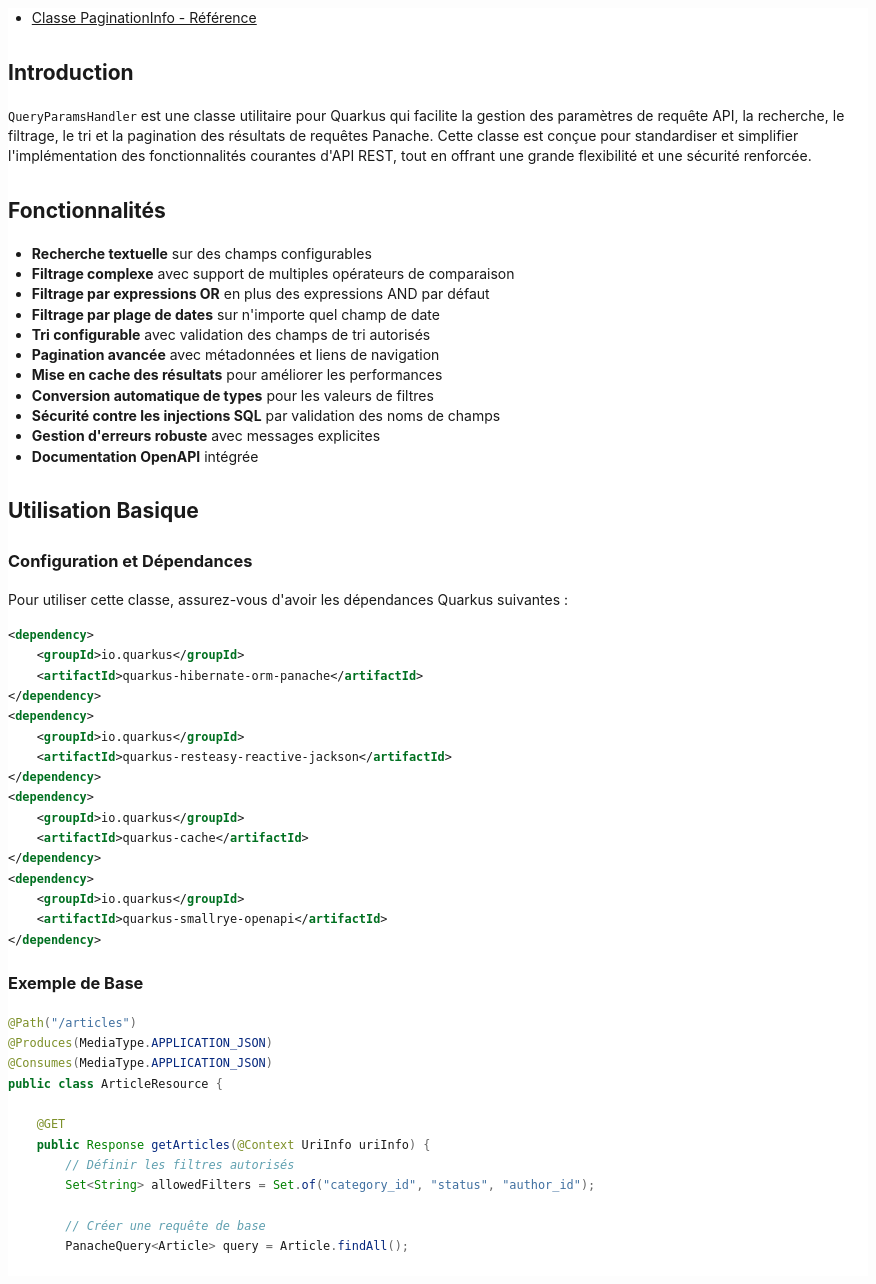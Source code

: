   - [Classe PaginationInfo - Référence](#classe-paginationinfo---référence)

## Introduction

`QueryParamsHandler` est une classe utilitaire pour Quarkus qui facilite la gestion des paramètres de requête API, la recherche, le filtrage, le tri et la pagination des résultats de requêtes Panache. Cette classe est conçue pour standardiser et simplifier l'implémentation des fonctionnalités courantes d'API REST, tout en offrant une grande flexibilité et une sécurité renforcée.

## Fonctionnalités

- **Recherche textuelle** sur des champs configurables
- **Filtrage complexe** avec support de multiples opérateurs de comparaison
- **Filtrage par expressions OR** en plus des expressions AND par défaut
- **Filtrage par plage de dates** sur n'importe quel champ de date
- **Tri configurable** avec validation des champs de tri autorisés
- **Pagination avancée** avec métadonnées et liens de navigation
- **Mise en cache des résultats** pour améliorer les performances
- **Conversion automatique de types** pour les valeurs de filtres
- **Sécurité contre les injections SQL** par validation des noms de champs
- **Gestion d'erreurs robuste** avec messages explicites
- **Documentation OpenAPI** intégrée

## Utilisation Basique

### Configuration et Dépendances

Pour utiliser cette classe, assurez-vous d'avoir les dépendances Quarkus suivantes :

```xml
<dependency>
    <groupId>io.quarkus</groupId>
    <artifactId>quarkus-hibernate-orm-panache</artifactId>
</dependency>
<dependency>
    <groupId>io.quarkus</groupId>
    <artifactId>quarkus-resteasy-reactive-jackson</artifactId>
</dependency>
<dependency>
    <groupId>io.quarkus</groupId>
    <artifactId>quarkus-cache</artifactId>
</dependency>
<dependency>
    <groupId>io.quarkus</groupId>
    <artifactId>quarkus-smallrye-openapi</artifactId>
</dependency>
```

### Exemple de Base

```java
@Path("/articles")
@Produces(MediaType.APPLICATION_JSON)
@Consumes(MediaType.APPLICATION_JSON)
public class ArticleResource {

    @GET
    public Response getArticles(@Context UriInfo uriInfo) {
        // Définir les filtres autorisés
        Set<String> allowedFilters = Set.of("category_id", "status", "author_id");
        
        // Créer une requête de base
        PanacheQuery<Article> query = Article.findAll();
        
```